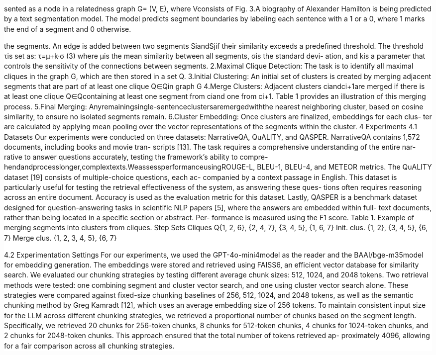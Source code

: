 sented as a node in a relatedness graph G= (V, E), where Vconsists of
Fig. 3.A biography of Alexander Hamilton is being predicted by a text segmentation
model. The model predicts segment boundaries by labeling each sentence with a 1 or
a 0, where 1 marks the end of a segment and 0 otherwise.

the segments. An edge is added between two segments SiandSjif their
similarity exceeds a predefined threshold. The threshold τis set as:
τ=µ+k·σ (3)
where µis the mean similarity between all segments, σis the standard devi-
ation, and kis a parameter that controls the sensitivity of the connections
between segments.
2.Maximal Clique Detection: The task is to identify all maximal cliques
in the graph G, which are then stored in a set Q.
3.Initial Clustering: An initial set of clusters is created by merging adjacent
segments that are part of at least one clique Q∈Qin graph G
4.Merge Clusters: Adjacent clusters ciandci+1are merged if there is at
least one clique Q∈Qcontaining at least one segment from ciand one from
ci+1. Table 1 provides an illustration of this merging process.
5.Final Merging: Anyremainingsingle-sentenceclustersaremergedwiththe
nearest neighboring cluster, based on cosine similarity, to ensure no isolated
segments remain.
6.Cluster Embedding: Once clusters are finalized, embeddings for each clus-
ter are calculated by applying mean pooling over the vector representations
of the segments within the cluster.
4 Experiments
4.1 Datasets
Our experiments were conducted on three datasets: NarrativeQA, QuALITY,
and QASPER.
NarrativeQA contains 1,572 documents, including books and movie tran-
scripts [13]. The task requires a comprehensive understanding of the entire nar-
rative to answer questions accurately, testing the framework’s ability to compre-
hendandprocesslonger,complextexts.WeassessperformanceusingROUGE-L,
BLEU-1, BLEU-4, and METEOR metrics.
The QuALITY dataset [19] consists of multiple-choice questions, each ac-
companied by a context passage in English. This dataset is particularly useful
for testing the retrieval effectiveness of the system, as answering these ques-
tions often requires reasoning across an entire document. Accuracy is used as
the evaluation metric for this dataset.
Lastly, QASPER is a benchmark dataset designed for question-answering
tasks in scientific NLP papers [5], where the answers are embedded within full-
text documents, rather than being located in a specific section or abstract. Per-
formance is measured using the F1 score.
Table 1. Example of merging segments into clusters from cliques.
Step Sets
Cliques Q{1, 2, 6}, {2, 4, 7}, {3, 4, 5}, {1, 6, 7}
Init. clus. {1, 2}, {3, 4, 5}, {6, 7}
Merge clus. {1, 2, 3, 4, 5}, {6, 7}

4.2 Experimentation Settings
For our experiments, we used the GPT-4o-mini4model as the reader and the
BAAI/bge-m35model for embedding generation. The embeddings were stored
and retrieved using FAISS6, an efficient vector database for similarity search.
We evaluated our chunking strategies by testing different average chunk sizes:
512, 1024, and 2048 tokens. Two retrieval methods were tested: one combining
segment and cluster vector search, and one using cluster vector search alone.
These strategies were compared against fixed-size chunking baselines of 256,
512, 1024, and 2048 tokens, as well as the semantic chunking method by Greg
Kamradt [12], which uses an average embedding size of 256 tokens.
To maintain consistent input size for the LLM across different chunking
strategies, we retrieved a proportional number of chunks based on the segment
length. Specifically, we retrieved 20 chunks for 256-token chunks, 8 chunks for
512-token chunks, 4 chunks for 1024-token chunks, and 2 chunks for 2048-token
chunks. This approach ensured that the total number of tokens retrieved ap-
proximately 4096, allowing for a fair comparison across all chunking strategies.